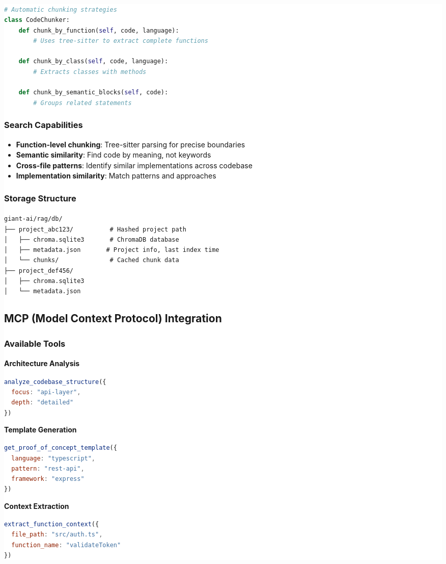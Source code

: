 ```python
# Automatic chunking strategies
class CodeChunker:
    def chunk_by_function(self, code, language):
        # Uses tree-sitter to extract complete functions
        
    def chunk_by_class(self, code, language):
        # Extracts classes with methods
        
    def chunk_by_semantic_blocks(self, code):
        # Groups related statements
```

### Search Capabilities
- **Function-level chunking**: Tree-sitter parsing for precise boundaries  
- **Semantic similarity**: Find code by meaning, not keywords
- **Cross-file patterns**: Identify similar implementations across codebase
- **Implementation similarity**: Match patterns and approaches

### Storage Structure
```
giant-ai/rag/db/
├── project_abc123/          # Hashed project path
│   ├── chroma.sqlite3       # ChromaDB database
│   ├── metadata.json       # Project info, last index time
│   └── chunks/              # Cached chunk data
├── project_def456/
│   ├── chroma.sqlite3
│   └── metadata.json
```

## MCP (Model Context Protocol) Integration

### Available Tools

**Architecture Analysis**
```javascript
analyze_codebase_structure({
  focus: "api-layer",
  depth: "detailed"
})
```

**Template Generation**
```javascript
get_proof_of_concept_template({
  language: "typescript",
  pattern: "rest-api",
  framework: "express"
})
```

**Context Extraction**
```javascript
extract_function_context({
  file_path: "src/auth.ts",
  function_name: "validateToken"
})
```
